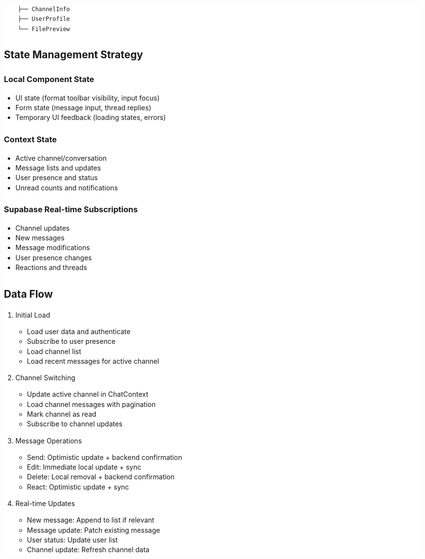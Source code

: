 ```
    ├── ChannelInfo
    ├── UserProfile
    └── FilePreview
```

## State Management Strategy

### Local Component State
- UI state (format toolbar visibility, input focus)
- Form state (message input, thread replies)
- Temporary UI feedback (loading states, errors)

### Context State
- Active channel/conversation
- Message lists and updates
- User presence and status
- Unread counts and notifications

### Supabase Real-time Subscriptions
- Channel updates
- New messages
- Message modifications
- User presence changes
- Reactions and threads

## Data Flow

1. Initial Load
   - Load user data and authenticate
   - Subscribe to user presence
   - Load channel list
   - Load recent messages for active channel

2. Channel Switching
   - Update active channel in ChatContext
   - Load channel messages with pagination
   - Mark channel as read
   - Subscribe to channel updates

3. Message Operations
   - Send: Optimistic update + backend confirmation
   - Edit: Immediate local update + sync
   - Delete: Local removal + backend confirmation
   - React: Optimistic update + sync

4. Real-time Updates
   - New message: Append to list if relevant
   - Message update: Patch existing message
   - User status: Update user list
   - Channel update: Refresh channel data
